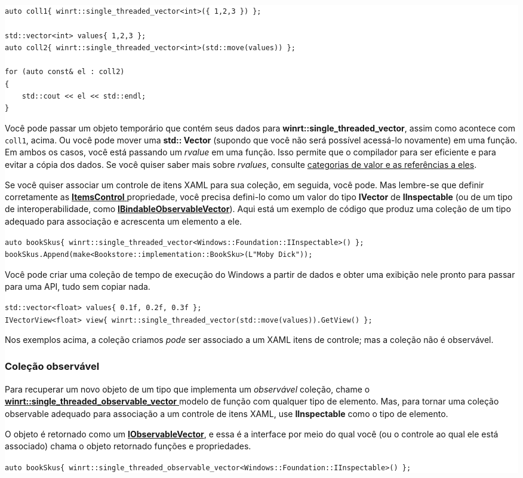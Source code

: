 ```cppwinrt
auto coll1{ winrt::single_threaded_vector<int>({ 1,2,3 }) };

std::vector<int> values{ 1,2,3 };
auto coll2{ winrt::single_threaded_vector<int>(std::move(values)) };

for (auto const& el : coll2)
{
    std::cout << el << std::endl;
}
```

Você pode passar um objeto temporário que contém seus dados para **winrt::single_threaded_vector**, assim como acontece com `coll1`, acima. Ou você pode mover uma **std:: Vector** (supondo que você não será possível acessá-lo novamente) em uma função. Em ambos os casos, você está passando um *rvalue* em uma função. Isso permite que o compilador para ser eficiente e para evitar a cópia dos dados. Se você quiser saber mais sobre *rvalues*, consulte [categorias de valor e as referências a eles](cpp-value-categories.md).

Se você quiser associar um controle de itens XAML para sua coleção, em seguida, você pode. Mas lembre-se que definir corretamente as [ **ItemsControl** ](/uwp/api/windows.ui.xaml.controls.itemscontrol.itemssource) propriedade, você precisa defini-lo como um valor do tipo **IVector** de **IInspectable** (ou de um tipo de interoperabilidade, como [ **IBindableObservableVector**](/uwp/api/windows.ui.xaml.interop.ibindableobservablevector)). Aqui está um exemplo de código que produz uma coleção de um tipo adequado para associação e acrescenta um elemento a ele.

```cppwinrt
auto bookSkus{ winrt::single_threaded_vector<Windows::Foundation::IInspectable>() };
bookSkus.Append(make<Bookstore::implementation::BookSku>(L"Moby Dick"));
```

Você pode criar uma coleção de tempo de execução do Windows a partir de dados e obter uma exibição nele pronto para passar para uma API, tudo sem copiar nada.

```cppwinrt
std::vector<float> values{ 0.1f, 0.2f, 0.3f };
IVectorView<float> view{ winrt::single_threaded_vector(std::move(values)).GetView() };
```

Nos exemplos acima, a coleção criamos *pode* ser associado a um XAML itens de controle; mas a coleção não é observável.

### <a name="observable-collection"></a>Coleção observável

Para recuperar um novo objeto de um tipo que implementa um *observável* coleção, chame o [ **winrt::single_threaded_observable_vector** ](/uwp/cpp-ref-for-winrt/single-threaded-observable-vector) modelo de função com qualquer tipo de elemento. Mas, para tornar uma coleção observable adequado para associação a um controle de itens XAML, use **IInspectable** como o tipo de elemento.

O objeto é retornado como um [ **IObservableVector**](/uwp/api/windows.foundation.collections.iobservablevector_t_), e essa é a interface por meio do qual você (ou o controle ao qual ele está associado) chama o objeto retornado funções e propriedades.

```cppwinrt
auto bookSkus{ winrt::single_threaded_observable_vector<Windows::Foundation::IInspectable>() };
```
